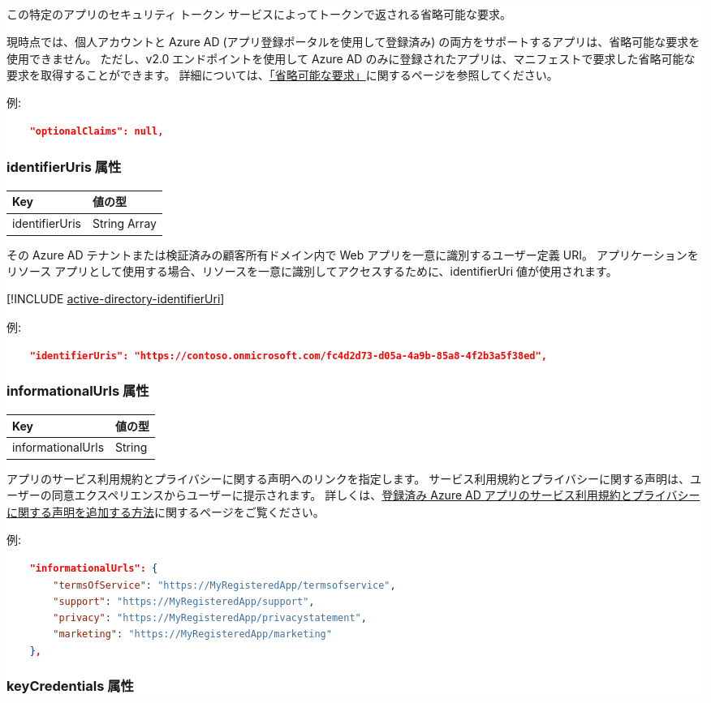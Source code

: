 この特定のアプリのセキュリティ トークン サービスによってトークンで返される省略可能な要求。

現時点では、個人アカウントと Azure AD (アプリ登録ポータルを使用して登録済み) の両方をサポートするアプリは、省略可能な要求を使用できません。 ただし、v2.0 エンドポイントを使用して Azure AD のみに登録されたアプリは、マニフェストで要求した省略可能な要求を取得することができます。 詳細については、[「省略可能な要求」](active-directory-optional-claims.md)に関するページを参照してください。

例:

```json
    "optionalClaims": null,
```


### <a name="identifieruris-attribute"></a>identifierUris 属性

| Key | 値の型 |
| :--- | :--- |
| identifierUris | String Array |

その Azure AD テナントまたは検証済みの顧客所有ドメイン内で Web アプリを一意に識別するユーザー定義 URI。
アプリケーションをリソース アプリとして使用する場合、リソースを一意に識別してアクセスするために、identifierUri 値が使用されます。

[!INCLUDE [active-directory-identifierUri](../../../includes/active-directory-identifier-uri-patterns.md)]

例:

```json
    "identifierUris": "https://contoso.onmicrosoft.com/fc4d2d73-d05a-4a9b-85a8-4f2b3a5f38ed",
```

### <a name="informationalurls-attribute"></a>informationalUrls 属性

| Key | 値の型 |
| :--- | :--- |
| informationalUrls | String |

アプリのサービス利用規約とプライバシーに関する声明へのリンクを指定します。 サービス利用規約とプライバシーに関する声明は、ユーザーの同意エクスペリエンスからユーザーに提示されます。 詳しくは、[登録済み Azure AD アプリのサービス利用規約とプライバシーに関する声明を追加する方法](howto-add-terms-of-service-privacy-statement.md)に関するページをご覧ください。

例:

```json
    "informationalUrls": {
        "termsOfService": "https://MyRegisteredApp/termsofservice",
        "support": "https://MyRegisteredApp/support",
        "privacy": "https://MyRegisteredApp/privacystatement",
        "marketing": "https://MyRegisteredApp/marketing"
    },
```

### <a name="keycredentials-attribute"></a>keyCredentials 属性
